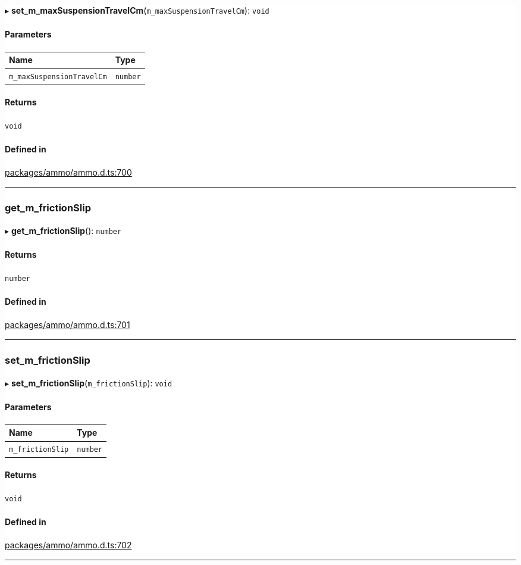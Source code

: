 ▸ **set_m_maxSuspensionTravelCm**(`m_maxSuspensionTravelCm`): `void`

#### Parameters

| Name | Type |
| :------ | :------ |
| `m_maxSuspensionTravelCm` | `number` |

#### Returns

`void`

#### Defined in

[packages/ammo/ammo.d.ts:700](https://github.com/Orillusion/orillusion/blob/main/packages/ammo/ammo.d.ts#L700)

___

### get\_m\_frictionSlip

▸ **get_m_frictionSlip**(): `number`

#### Returns

`number`

#### Defined in

[packages/ammo/ammo.d.ts:701](https://github.com/Orillusion/orillusion/blob/main/packages/ammo/ammo.d.ts#L701)

___

### set\_m\_frictionSlip

▸ **set_m_frictionSlip**(`m_frictionSlip`): `void`

#### Parameters

| Name | Type |
| :------ | :------ |
| `m_frictionSlip` | `number` |

#### Returns

`void`

#### Defined in

[packages/ammo/ammo.d.ts:702](https://github.com/Orillusion/orillusion/blob/main/packages/ammo/ammo.d.ts#L702)

___
